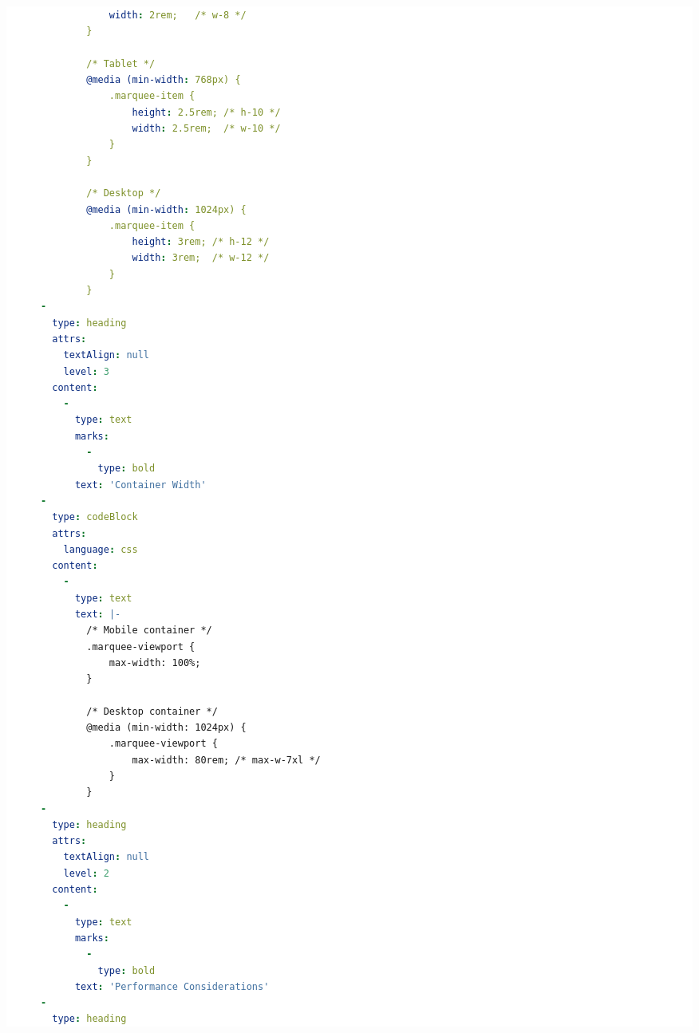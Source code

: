 ```yaml
                  width: 2rem;   /* w-8 */
              }

              /* Tablet */
              @media (min-width: 768px) {
                  .marquee-item {
                      height: 2.5rem; /* h-10 */
                      width: 2.5rem;  /* w-10 */
                  }
              }

              /* Desktop */
              @media (min-width: 1024px) {
                  .marquee-item {
                      height: 3rem; /* h-12 */
                      width: 3rem;  /* w-12 */
                  }
              }
      -
        type: heading
        attrs:
          textAlign: null
          level: 3
        content:
          -
            type: text
            marks:
              -
                type: bold
            text: 'Container Width'
      -
        type: codeBlock
        attrs:
          language: css
        content:
          -
            type: text
            text: |-
              /* Mobile container */
              .marquee-viewport {
                  max-width: 100%;
              }

              /* Desktop container */
              @media (min-width: 1024px) {
                  .marquee-viewport {
                      max-width: 80rem; /* max-w-7xl */
                  }
              }
      -
        type: heading
        attrs:
          textAlign: null
          level: 2
        content:
          -
            type: text
            marks:
              -
                type: bold
            text: 'Performance Considerations'
      -
        type: heading
```